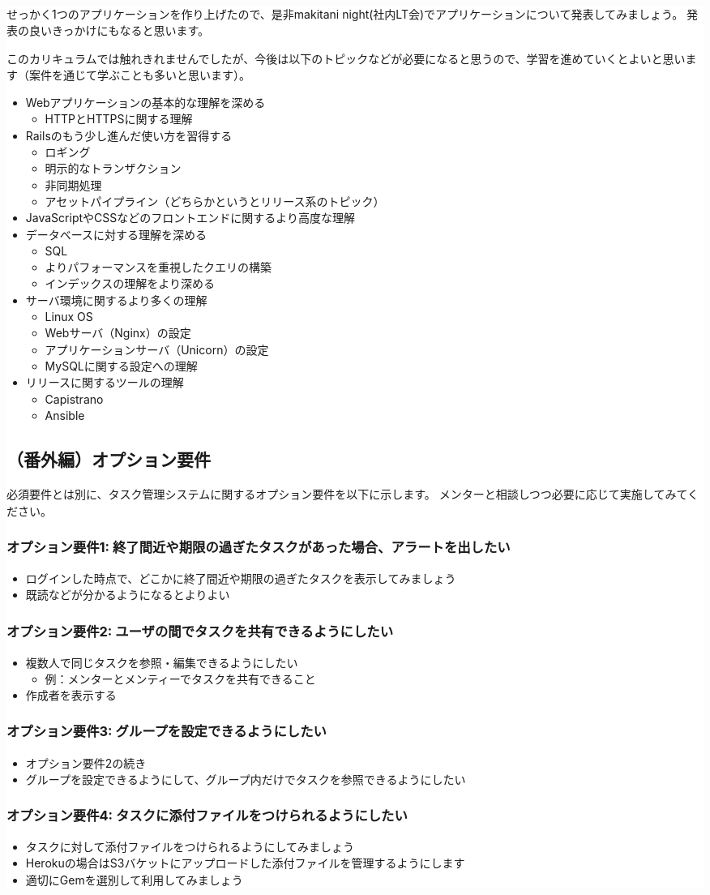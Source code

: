 せっかく1つのアプリケーションを作り上げたので、是非makitani night(社内LT会)でアプリケーションについて発表してみましょう。
発表の良いきっかけにもなると思います。

このカリキュラムでは触れきれませんでしたが、今後は以下のトピックなどが必要になると思うので、学習を進めていくとよいと思います（案件を通じて学ぶことも多いと思います）。

- Webアプリケーションの基本的な理解を深める
  - HTTPとHTTPSに関する理解
- Railsのもう少し進んだ使い方を習得する
  - ロギング
  - 明示的なトランザクション
  - 非同期処理
  - アセットパイプライン（どちらかというとリリース系のトピック）
- JavaScriptやCSSなどのフロントエンドに関するより高度な理解
- データベースに対する理解を深める
  - SQL
  - よりパフォーマンスを重視したクエリの構築
  - インデックスの理解をより深める
- サーバ環境に関するより多くの理解
  - Linux OS
  - Webサーバ（Nginx）の設定
  - アプリケーションサーバ（Unicorn）の設定
  - MySQLに関する設定への理解
- リリースに関するツールの理解
  - Capistrano
  - Ansible

## （番外編）オプション要件

必須要件とは別に、タスク管理システムに関するオプション要件を以下に示します。
メンターと相談しつつ必要に応じて実施してみてください。

### オプション要件1:  終了間近や期限の過ぎたタスクがあった場合、アラートを出したい

- ログインした時点で、どこかに終了間近や期限の過ぎたタスクを表示してみましょう
- 既読などが分かるようになるとよりよい

### オプション要件2:  ユーザの間でタスクを共有できるようにしたい

- 複数人で同じタスクを参照・編集できるようにしたい
  - 例：メンターとメンティーでタスクを共有できること
- 作成者を表示する

### オプション要件3: グループを設定できるようにしたい

- オプション要件2の続き
- グループを設定できるようにして、グループ内だけでタスクを参照できるようにしたい

### オプション要件4: タスクに添付ファイルをつけられるようにしたい

- タスクに対して添付ファイルをつけられるようにしてみましょう
- Herokuの場合はS3バケットにアップロードした添付ファイルを管理するようにします
- 適切にGemを選別して利用してみましょう
